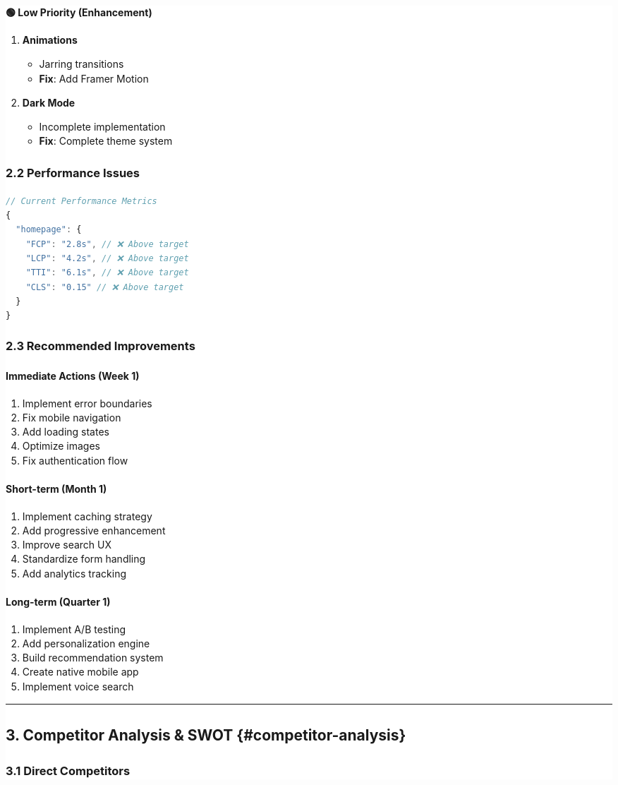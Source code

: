 #### 🟢 Low Priority (Enhancement)
1. **Animations**
   - Jarring transitions
   - **Fix**: Add Framer Motion

2. **Dark Mode**
   - Incomplete implementation
   - **Fix**: Complete theme system

### 2.2 Performance Issues
```javascript
// Current Performance Metrics
{
  "homepage": {
    "FCP": "2.8s", // ❌ Above target
    "LCP": "4.2s", // ❌ Above target
    "TTI": "6.1s", // ❌ Above target
    "CLS": "0.15" // ❌ Above target
  }
}
```

### 2.3 Recommended Improvements

#### Immediate Actions (Week 1)
1. Implement error boundaries
2. Fix mobile navigation
3. Add loading states
4. Optimize images
5. Fix authentication flow

#### Short-term (Month 1)
1. Implement caching strategy
2. Add progressive enhancement
3. Improve search UX
4. Standardize form handling
5. Add analytics tracking

#### Long-term (Quarter 1)
1. Implement A/B testing
2. Add personalization engine
3. Build recommendation system
4. Create native mobile app
5. Implement voice search

---

## 3. Competitor Analysis & SWOT {#competitor-analysis}

### 3.1 Direct Competitors
